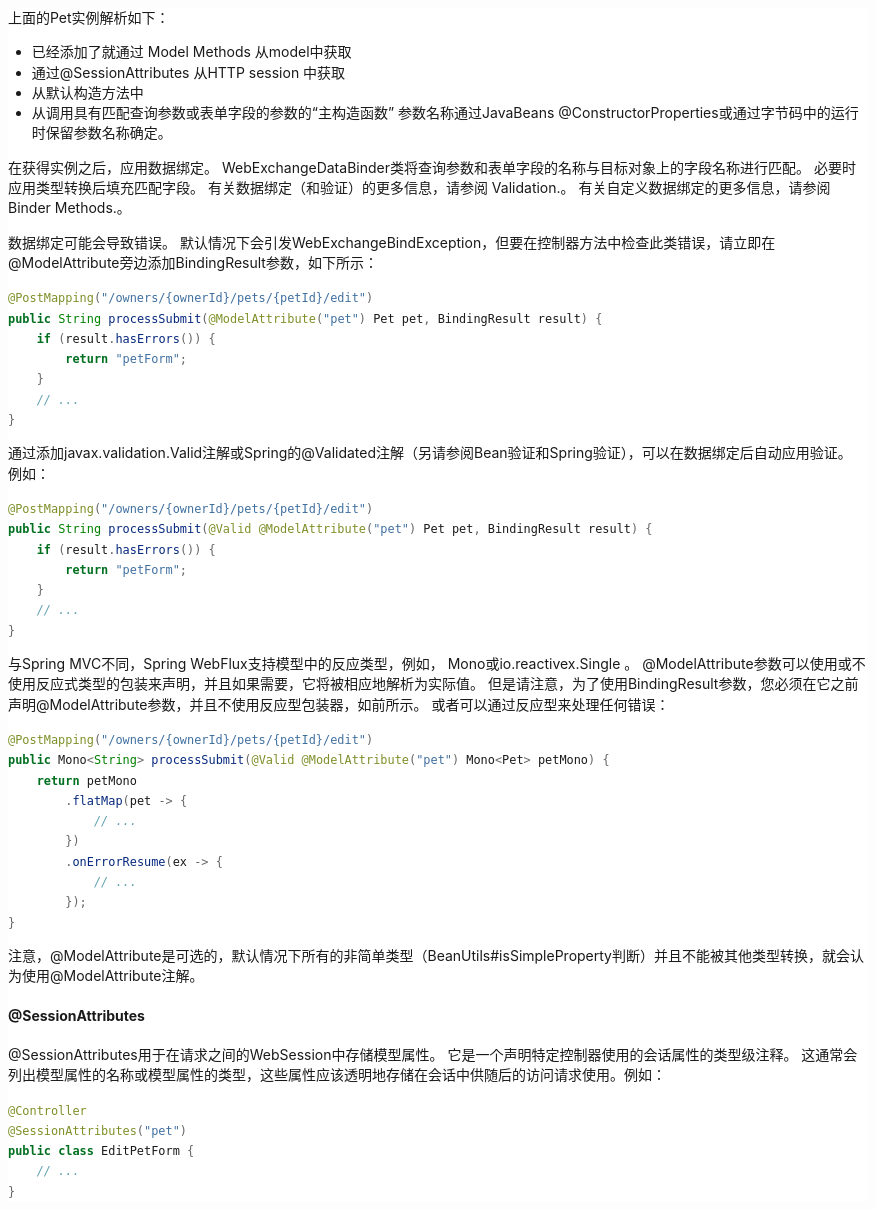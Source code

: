 上面的Pet实例解析如下：
- 已经添加了就通过 Model Methods 从model中获取
- 通过@SessionAttributes 从HTTP session 中获取
- 从默认构造方法中
- 从调用具有匹配查询参数或表单字段的参数的“主构造函数” 参数名称通过JavaBeans @ConstructorProperties或通过字节码中的运行时保留参数名称确定。

在获得实例之后，应用数据绑定。 WebExchangeDataBinder类将查询参数和表单字段的名称与目标对象上的字段名称进行匹配。 必要时应用类型转换后填充匹配字段。 有关数据绑定（和验证）的更多信息，请参阅 Validation.。 有关自定义数据绑定的更多信息，请参阅Binder Methods.。

数据绑定可能会导致错误。 默认情况下会引发WebExchangeBindException，但要在控制器方法中检查此类错误，请立即在@ModelAttribute旁边添加BindingResult参数，如下所示：
```java
@PostMapping("/owners/{ownerId}/pets/{petId}/edit")
public String processSubmit(@ModelAttribute("pet") Pet pet, BindingResult result) {
    if (result.hasErrors()) {
        return "petForm";
    }
    // ...
}
```

通过添加javax.validation.Valid注解或Spring的@Validated注解（另请参阅Bean验证和Spring验证），可以在数据绑定后自动应用验证。 例如：
```java
@PostMapping("/owners/{ownerId}/pets/{petId}/edit")
public String processSubmit(@Valid @ModelAttribute("pet") Pet pet, BindingResult result) {
    if (result.hasErrors()) {
        return "petForm";
    }
    // ...
}
```


与Spring MVC不同，Spring WebFlux支持模型中的反应类型，例如， Mono<Account>或io.reactivex.Single <Account>。 @ModelAttribute参数可以使用或不使用反应式类型的包装来声明，并且如果需要，它将被相应地解析为实际值。 但是请注意，为了使用BindingResult参数，您必须在它之前声明@ModelAttribute参数，并且不使用反应型包装器，如前所示。 或者可以通过反应型来处理任何错误：
```java
@PostMapping("/owners/{ownerId}/pets/{petId}/edit")
public Mono<String> processSubmit(@Valid @ModelAttribute("pet") Mono<Pet> petMono) {
    return petMono
        .flatMap(pet -> {
            // ...
        })
        .onErrorResume(ex -> {
            // ...
        });
}
```

注意，@ModelAttribute是可选的，默认情况下所有的非简单类型（BeanUtils#isSimpleProperty判断）并且不能被其他类型转换，就会认为使用@ModelAttribute注解。

#### @SessionAttributes

@SessionAttributes用于在请求之间的WebSession中存储模型属性。 它是一个声明特定控制器使用的会话属性的类型级注释。 这通常会列出模型属性的名称或模型属性的类型，这些属性应该透明地存储在会话中供随后的访问请求使用。例如：
```java
@Controller
@SessionAttributes("pet")
public class EditPetForm {
    // ...
}
```
